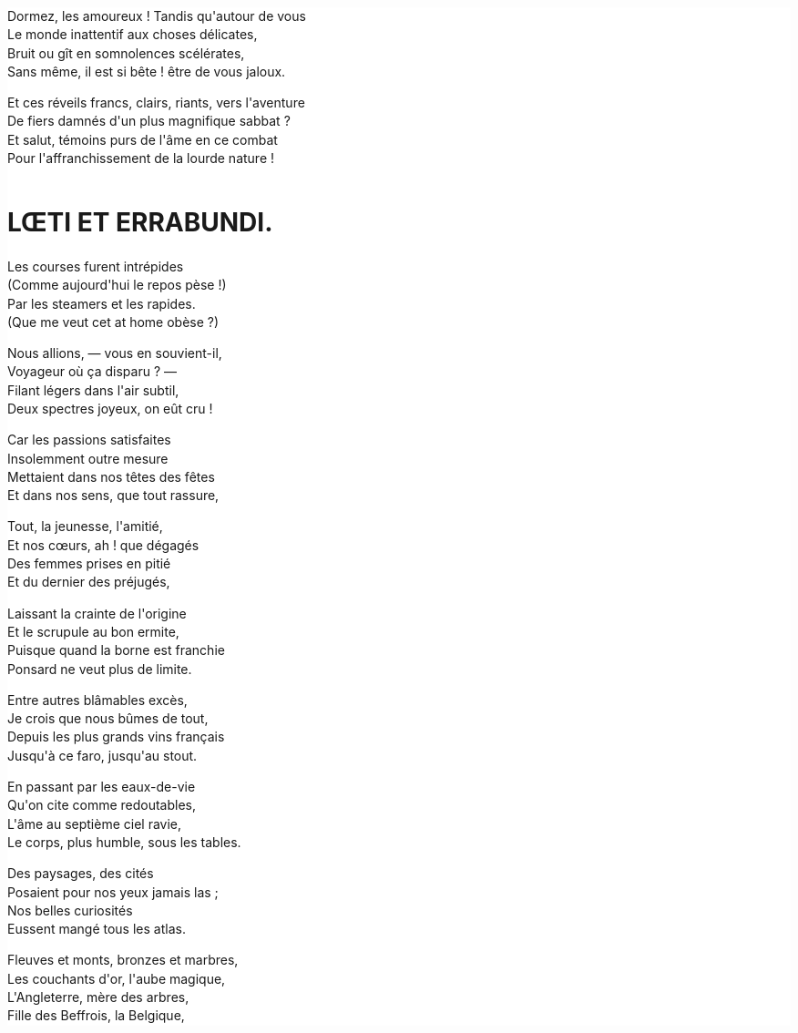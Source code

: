 Dormez, les amoureux ! Tandis qu'autour de vous  
Le monde inattentif aux choses délicates,  
Bruit ou gît en somnolences scélérates,  
Sans même, il est si bête ! être de vous jaloux.  

Et ces réveils francs, clairs, riants, vers l'aventure  
De fiers damnés d'un plus magnifique sabbat ?  
Et salut, témoins purs de l'âme en ce combat  
Pour l'affranchissement de la lourde nature !   


# LŒTI ET ERRABUNDI.

Les courses furent intrépides  
(Comme aujourd'hui le repos pèse !)  
Par les steamers et les rapides.  
(Que me veut cet at home obèse ?)  

Nous allions, — vous en souvient-il,  
Voyageur où ça disparu ? —  
Filant légers dans l'air subtil,  
Deux spectres joyeux, on eût cru !  

Car les passions satisfaites  
Insolemment outre mesure  
Mettaient dans nos têtes des fêtes  
Et dans nos sens, que tout rassure,  

Tout, la jeunesse, l'amitié,  
Et nos cœurs, ah ! que dégagés  
Des femmes prises en pitié  
Et du dernier des préjugés,   

Laissant la crainte de l'origine  
Et le scrupule au bon ermite,  
Puisque quand la borne est franchie  
Ponsard ne veut plus de limite.  

Entre autres blâmables excès,  
Je crois que nous bûmes de tout,  
Depuis les plus grands vins français  
Jusqu'à ce faro, jusqu'au stout.  

En passant par les eaux-de-vie  
Qu'on cite comme redoutables,  
L'âme au septième ciel ravie,  
Le corps, plus humble, sous les tables.  

Des paysages, des cités  
Posaient pour nos yeux jamais las ;  
Nos belles curiosités  
Eussent mangé tous les atlas.  

Fleuves et monts, bronzes et marbres,  
Les couchants d'or, l'aube magique,  
L'Angleterre, mère des arbres,  
Fille des Beffrois, la Belgique,  

